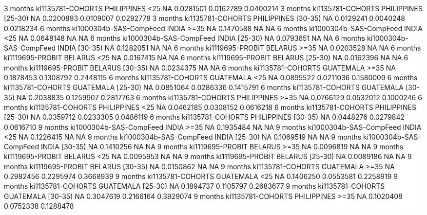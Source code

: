 3 months    ki1135781-COHORTS          PHILIPPINES   <25                  NA                0.0281501   0.0162789   0.0400214
3 months    ki1135781-COHORTS          PHILIPPINES   [25-30)              NA                0.0200893   0.0109007   0.0292778
3 months    ki1135781-COHORTS          PHILIPPINES   [30-35)              NA                0.0129241   0.0040248   0.0218234
6 months    ki1000304b-SAS-CompFeed    INDIA         >=35                 NA                0.1470588          NA          NA
6 months    ki1000304b-SAS-CompFeed    INDIA         <25                  NA                0.0648148          NA          NA
6 months    ki1000304b-SAS-CompFeed    INDIA         [25-30)              NA                0.0793651          NA          NA
6 months    ki1000304b-SAS-CompFeed    INDIA         [30-35)              NA                0.1282051          NA          NA
6 months    ki1119695-PROBIT           BELARUS       >=35                 NA                0.0203528          NA          NA
6 months    ki1119695-PROBIT           BELARUS       <25                  NA                0.0167415          NA          NA
6 months    ki1119695-PROBIT           BELARUS       [25-30)              NA                0.0162396          NA          NA
6 months    ki1119695-PROBIT           BELARUS       [30-35)              NA                0.0234375          NA          NA
6 months    ki1135781-COHORTS          GUATEMALA     >=35                 NA                0.1878453   0.1308792   0.2448115
6 months    ki1135781-COHORTS          GUATEMALA     <25                  NA                0.0895522   0.0211036   0.1580009
6 months    ki1135781-COHORTS          GUATEMALA     [25-30)              NA                0.0851064   0.0286336   0.1415791
6 months    ki1135781-COHORTS          GUATEMALA     [30-35)              NA                0.2038835   0.1259907   0.2817763
6 months    ki1135781-COHORTS          PHILIPPINES   >=35                 NA                0.0766129   0.0532012   0.1000246
6 months    ki1135781-COHORTS          PHILIPPINES   <25                  NA                0.0462185   0.0308152   0.0616218
6 months    ki1135781-COHORTS          PHILIPPINES   [25-30)              NA                0.0359712   0.0233305   0.0486119
6 months    ki1135781-COHORTS          PHILIPPINES   [30-35)              NA                0.0448276   0.0279842   0.0616710
9 months    ki1000304b-SAS-CompFeed    INDIA         >=35                 NA                0.1935484          NA          NA
9 months    ki1000304b-SAS-CompFeed    INDIA         <25                  NA                0.1226415          NA          NA
9 months    ki1000304b-SAS-CompFeed    INDIA         [25-30)              NA                0.1069519          NA          NA
9 months    ki1000304b-SAS-CompFeed    INDIA         [30-35)              NA                0.1410256          NA          NA
9 months    ki1119695-PROBIT           BELARUS       >=35                 NA                0.0096819          NA          NA
9 months    ki1119695-PROBIT           BELARUS       <25                  NA                0.0095953          NA          NA
9 months    ki1119695-PROBIT           BELARUS       [25-30)              NA                0.0089186          NA          NA
9 months    ki1119695-PROBIT           BELARUS       [30-35)              NA                0.0150862          NA          NA
9 months    ki1135781-COHORTS          GUATEMALA     >=35                 NA                0.2982456   0.2295974   0.3668939
9 months    ki1135781-COHORTS          GUATEMALA     <25                  NA                0.1406250   0.0553581   0.2258919
9 months    ki1135781-COHORTS          GUATEMALA     [25-30)              NA                0.1894737   0.1105797   0.2683677
9 months    ki1135781-COHORTS          GUATEMALA     [30-35)              NA                0.3047619   0.2166164   0.3929074
9 months    ki1135781-COHORTS          PHILIPPINES   >=35                 NA                0.1020408   0.0752338   0.1288478